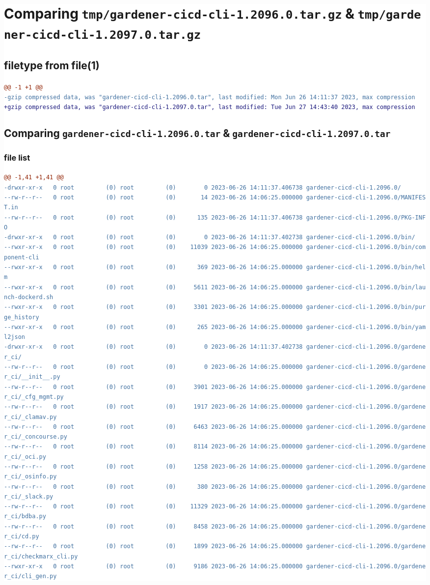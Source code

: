 # Comparing `tmp/gardener-cicd-cli-1.2096.0.tar.gz` & `tmp/gardener-cicd-cli-1.2097.0.tar.gz`

## filetype from file(1)

```diff
@@ -1 +1 @@
-gzip compressed data, was "gardener-cicd-cli-1.2096.0.tar", last modified: Mon Jun 26 14:11:37 2023, max compression
+gzip compressed data, was "gardener-cicd-cli-1.2097.0.tar", last modified: Tue Jun 27 14:43:40 2023, max compression
```

## Comparing `gardener-cicd-cli-1.2096.0.tar` & `gardener-cicd-cli-1.2097.0.tar`

### file list

```diff
@@ -1,41 +1,41 @@
-drwxr-xr-x   0 root         (0) root         (0)        0 2023-06-26 14:11:37.406738 gardener-cicd-cli-1.2096.0/
--rw-r--r--   0 root         (0) root         (0)       14 2023-06-26 14:06:25.000000 gardener-cicd-cli-1.2096.0/MANIFEST.in
--rw-r--r--   0 root         (0) root         (0)      135 2023-06-26 14:11:37.406738 gardener-cicd-cli-1.2096.0/PKG-INFO
-drwxr-xr-x   0 root         (0) root         (0)        0 2023-06-26 14:11:37.402738 gardener-cicd-cli-1.2096.0/bin/
--rwxr-xr-x   0 root         (0) root         (0)    11039 2023-06-26 14:06:25.000000 gardener-cicd-cli-1.2096.0/bin/component-cli
--rwxr-xr-x   0 root         (0) root         (0)      369 2023-06-26 14:06:25.000000 gardener-cicd-cli-1.2096.0/bin/helm
--rwxr-xr-x   0 root         (0) root         (0)     5611 2023-06-26 14:06:25.000000 gardener-cicd-cli-1.2096.0/bin/launch-dockerd.sh
--rwxr-xr-x   0 root         (0) root         (0)     3301 2023-06-26 14:06:25.000000 gardener-cicd-cli-1.2096.0/bin/purge_history
--rwxr-xr-x   0 root         (0) root         (0)      265 2023-06-26 14:06:25.000000 gardener-cicd-cli-1.2096.0/bin/yaml2json
-drwxr-xr-x   0 root         (0) root         (0)        0 2023-06-26 14:11:37.402738 gardener-cicd-cli-1.2096.0/gardener_ci/
--rw-r--r--   0 root         (0) root         (0)        0 2023-06-26 14:06:25.000000 gardener-cicd-cli-1.2096.0/gardener_ci/__init__.py
--rw-r--r--   0 root         (0) root         (0)     3901 2023-06-26 14:06:25.000000 gardener-cicd-cli-1.2096.0/gardener_ci/_cfg_mgmt.py
--rw-r--r--   0 root         (0) root         (0)     1917 2023-06-26 14:06:25.000000 gardener-cicd-cli-1.2096.0/gardener_ci/_clamav.py
--rw-r--r--   0 root         (0) root         (0)     6463 2023-06-26 14:06:25.000000 gardener-cicd-cli-1.2096.0/gardener_ci/_concourse.py
--rw-r--r--   0 root         (0) root         (0)     8114 2023-06-26 14:06:25.000000 gardener-cicd-cli-1.2096.0/gardener_ci/_oci.py
--rw-r--r--   0 root         (0) root         (0)     1258 2023-06-26 14:06:25.000000 gardener-cicd-cli-1.2096.0/gardener_ci/_osinfo.py
--rw-r--r--   0 root         (0) root         (0)      380 2023-06-26 14:06:25.000000 gardener-cicd-cli-1.2096.0/gardener_ci/_slack.py
--rw-r--r--   0 root         (0) root         (0)    11329 2023-06-26 14:06:25.000000 gardener-cicd-cli-1.2096.0/gardener_ci/bdba.py
--rw-r--r--   0 root         (0) root         (0)     8458 2023-06-26 14:06:25.000000 gardener-cicd-cli-1.2096.0/gardener_ci/cd.py
--rw-r--r--   0 root         (0) root         (0)     1899 2023-06-26 14:06:25.000000 gardener-cicd-cli-1.2096.0/gardener_ci/checkmarx_cli.py
--rwxr-xr-x   0 root         (0) root         (0)     9186 2023-06-26 14:06:25.000000 gardener-cicd-cli-1.2096.0/gardener_ci/cli_gen.py
```